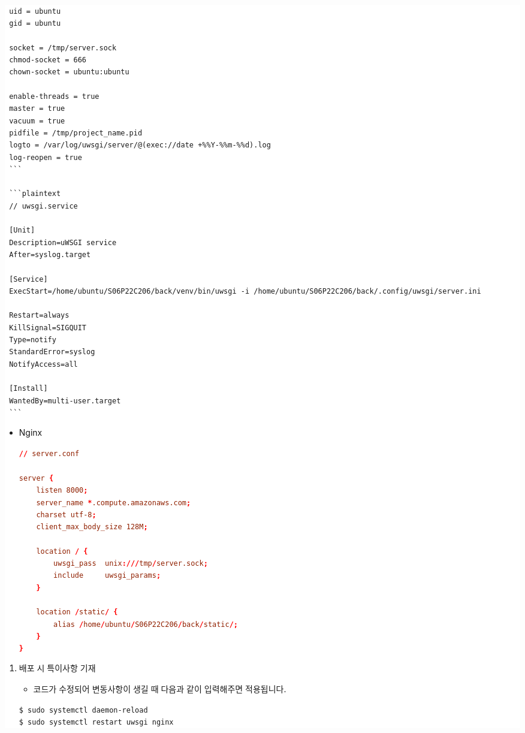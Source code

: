      uid = ubuntu
     gid = ubuntu
     
     socket = /tmp/server.sock
     chmod-socket = 666
     chown-socket = ubuntu:ubuntu
     
     enable-threads = true
     master = true
     vacuum = true
     pidfile = /tmp/project_name.pid
     logto = /var/log/uwsgi/server/@(exec://date +%%Y-%%m-%%d).log
     log-reopen = true
     ```

     ```plaintext
     // uwsgi.service
     
     [Unit]
     Description=uWSGI service
     After=syslog.target
     
     [Service]
     ExecStart=/home/ubuntu/S06P22C206/back/venv/bin/uwsgi -i /home/ubuntu/S06P22C206/back/.config/uwsgi/server.ini
     
     Restart=always
     KillSignal=SIGQUIT
     Type=notify
     StandardError=syslog
     NotifyAccess=all
     
     [Install]
     WantedBy=multi-user.target
     ```

   - Nginx

     ```conf
     // server.conf
     
     server {
         listen 8000;
         server_name *.compute.amazonaws.com;
         charset utf-8;
         client_max_body_size 128M;
     
         location / {
             uwsgi_pass  unix:///tmp/server.sock;
             include     uwsgi_params;
         }
     
         location /static/ {
             alias /home/ubuntu/S06P22C206/back/static/;
         }
     }
     ```

1. 배포 시 특이사항 기재

   - 코드가 수정되어 변동사항이 생길 때 다음과 같이 입력해주면 적용됩니다.

   ```shell
   $ sudo systemctl daemon-reload
   $ sudo systemctl restart uwsgi nginx
   ```
